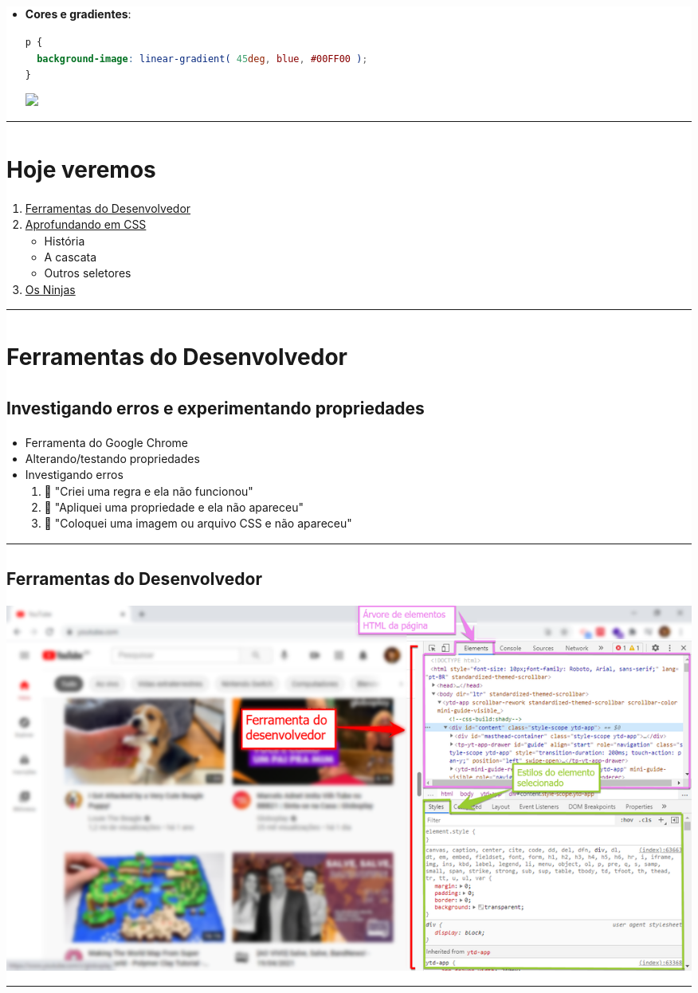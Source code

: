 - **Cores e gradientes**:
  ```css
  p {
    background-image: linear-gradient( 45deg, blue, #00FF00 );
  }
  ```
  ![](../../images/colors-notations.png) 

---
# Hoje veremos

1. [Ferramentas do Desenvolvedor](#ferramentas-do-desenvolvedor)
1. [Aprofundando em CSS](#aprofundando-em-css)
   - História
   - A cascata
   - Outros seletores
1. [Os Ninjas](#os-ninjas)

---

# Ferramentas do Desenvolvedor
## Investigando erros e experimentando propriedades

- Ferramenta do Google Chrome
- Alterando/testando propriedades
- Investigando erros
  1. :mega: "Criei uma regra e ela não funcionou"
  1. :mega: "Apliquei uma propriedade e ela não apareceu"
  1. :mega: "Coloquei uma imagem ou arquivo CSS e não apareceu"



---
## Ferramentas do Desenvolvedor

![Ferramentas de desenvolvedor do Chrome](../../images/chrome-dev-tools.png)

---